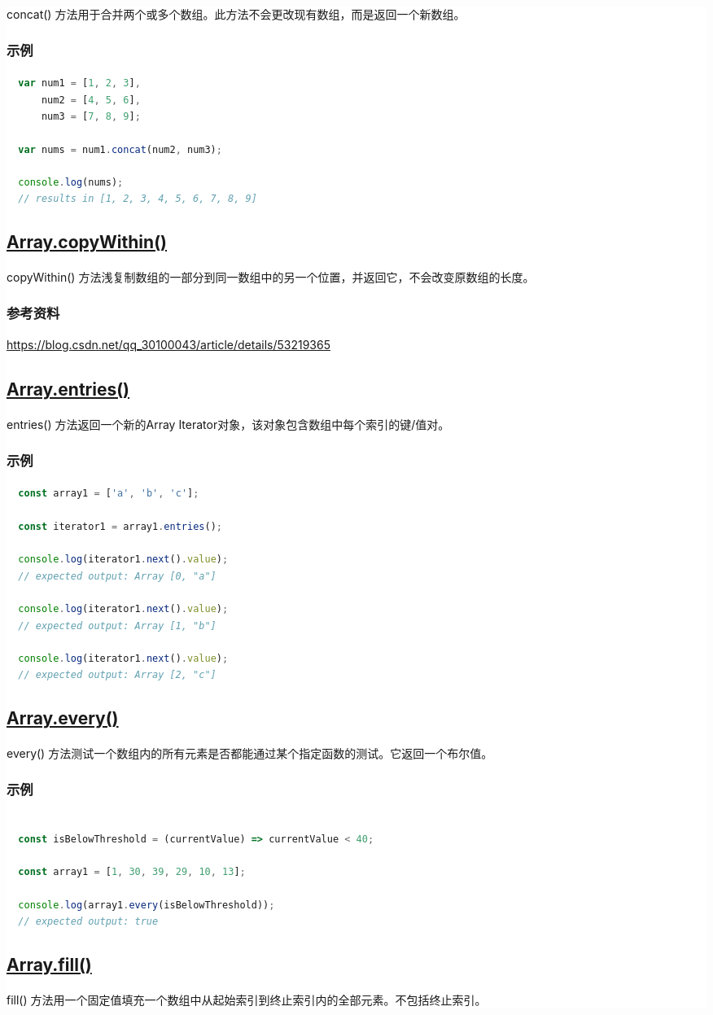   concat() 方法用于合并两个或多个数组。此方法不会更改现有数组，而是返回一个新数组。

  ### 示例
  ```javascript
    var num1 = [1, 2, 3],
        num2 = [4, 5, 6],
        num3 = [7, 8, 9];

    var nums = num1.concat(num2, num3);

    console.log(nums); 
    // results in [1, 2, 3, 4, 5, 6, 7, 8, 9]
  ```

## [Array.copyWithin()](https://developer.mozilla.org/zh-CN/docs/Web/JavaScript/Reference/Global_Objects/Array/copyWithin)
  copyWithin() 方法浅复制数组的一部分到同一数组中的另一个位置，并返回它，不会改变原数组的长度。

  ### 参考资料
  https://blog.csdn.net/qq_30100043/article/details/53219365



## [Array.entries()](https://developer.mozilla.org/zh-CN/docs/Web/JavaScript/Reference/Global_Objects/Array/entries)
entries() 方法返回一个新的Array Iterator对象，该对象包含数组中每个索引的键/值对。
  ### 示例
  ```javascript
    const array1 = ['a', 'b', 'c'];

    const iterator1 = array1.entries();

    console.log(iterator1.next().value);
    // expected output: Array [0, "a"]

    console.log(iterator1.next().value);
    // expected output: Array [1, "b"]

    console.log(iterator1.next().value);
    // expected output: Array [2, "c"]
  ```

## [Array.every()](https://developer.mozilla.org/zh-CN/docs/Web/JavaScript/Reference/Global_Objects/Array/every)
every() 方法测试一个数组内的所有元素是否都能通过某个指定函数的测试。它返回一个布尔值。

  ### 示例
  ```javascript

    const isBelowThreshold = (currentValue) => currentValue < 40;

    const array1 = [1, 30, 39, 29, 10, 13];

    console.log(array1.every(isBelowThreshold));
    // expected output: true

  ```
## [ Array.fill()](https://developer.mozilla.org/zh-CN/docs/Web/JavaScript/Reference/Global_Objects/Array/fill)
fill() 方法用一个固定值填充一个数组中从起始索引到终止索引内的全部元素。不包括终止索引。
